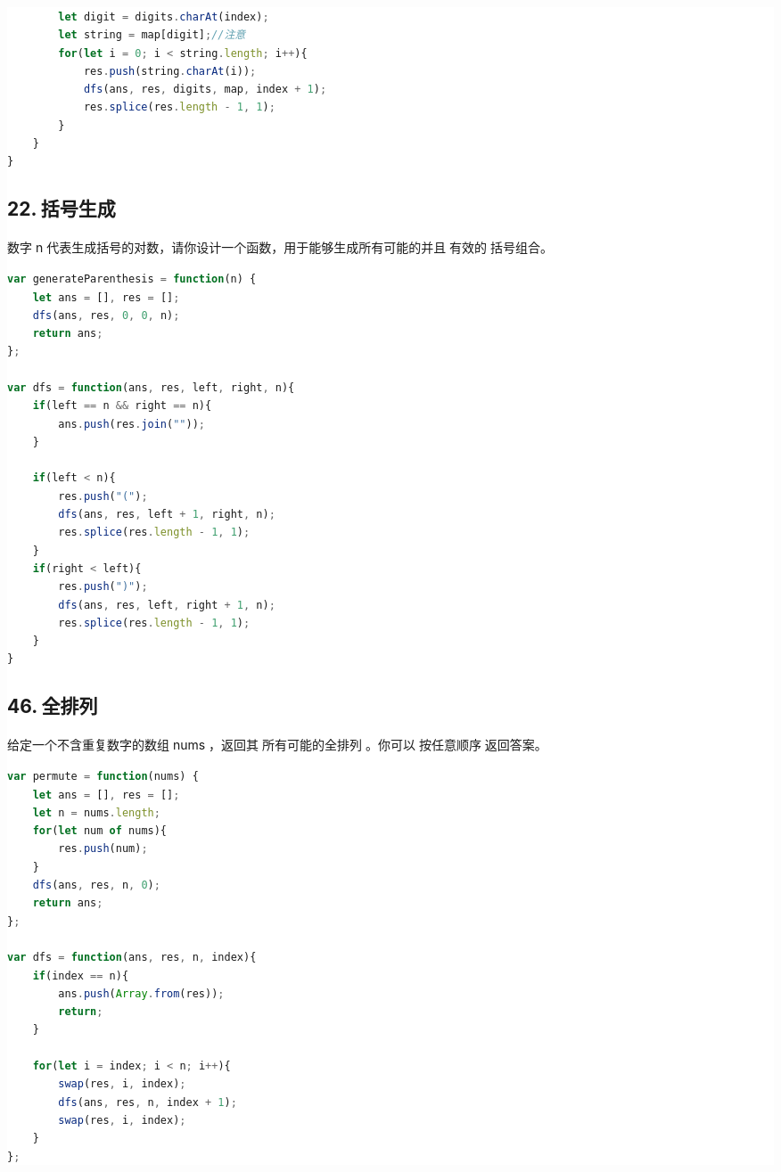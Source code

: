 ```js
        let digit = digits.charAt(index);
        let string = map[digit];//注意
        for(let i = 0; i < string.length; i++){
            res.push(string.charAt(i));
            dfs(ans, res, digits, map, index + 1);
            res.splice(res.length - 1, 1);
        }
    }
}
```
## 22. 括号生成
数字 n 代表生成括号的对数，请你设计一个函数，用于能够生成所有可能的并且 有效的 括号组合。
```js
var generateParenthesis = function(n) {
    let ans = [], res = [];
    dfs(ans, res, 0, 0, n);
    return ans;
};

var dfs = function(ans, res, left, right, n){
    if(left == n && right == n){
        ans.push(res.join(""));
    }

    if(left < n){
        res.push("(");
        dfs(ans, res, left + 1, right, n);
        res.splice(res.length - 1, 1);
    }
    if(right < left){
        res.push(")");
        dfs(ans, res, left, right + 1, n);
        res.splice(res.length - 1, 1);
    }
}
```
## 46. 全排列
给定一个不含重复数字的数组 nums ，返回其 所有可能的全排列 。你可以 按任意顺序 返回答案。
```js
var permute = function(nums) {
    let ans = [], res = [];
    let n = nums.length;
    for(let num of nums){
        res.push(num);
    }
    dfs(ans, res, n, 0);
    return ans;
};

var dfs = function(ans, res, n, index){
    if(index == n){
        ans.push(Array.from(res));
        return;
    }

    for(let i = index; i < n; i++){
        swap(res, i, index);
        dfs(ans, res, n, index + 1);
        swap(res, i, index);
    }
};
```